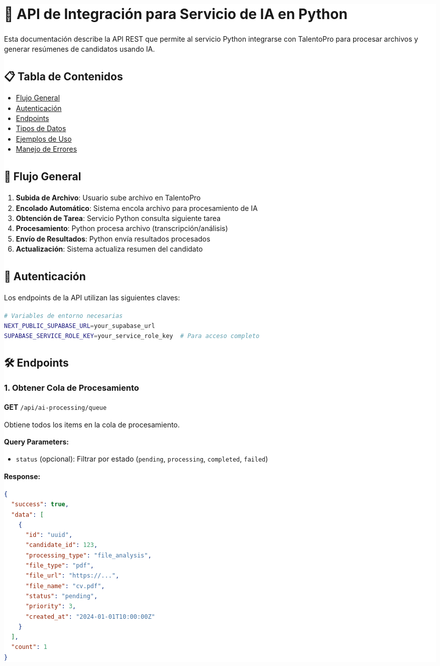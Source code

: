 # 🤖 API de Integración para Servicio de IA en Python

Esta documentación describe la API REST que permite al servicio Python integrarse con TalentoPro para procesar archivos y generar resúmenes de candidatos usando IA.

## 📋 Tabla de Contenidos

- [Flujo General](#flujo-general)
- [Autenticación](#autenticación)
- [Endpoints](#endpoints)
- [Tipos de Datos](#tipos-de-datos)
- [Ejemplos de Uso](#ejemplos-de-uso)
- [Manejo de Errores](#manejo-de-errores)

## 🔄 Flujo General

1. **Subida de Archivo**: Usuario sube archivo en TalentoPro
2. **Encolado Automático**: Sistema encola archivo para procesamiento de IA
3. **Obtención de Tarea**: Servicio Python consulta siguiente tarea
4. **Procesamiento**: Python procesa archivo (transcripción/análisis)
5. **Envío de Resultados**: Python envía resultados procesados
6. **Actualización**: Sistema actualiza resumen del candidato

## 🔐 Autenticación

Los endpoints de la API utilizan las siguientes claves:

```bash
# Variables de entorno necesarias
NEXT_PUBLIC_SUPABASE_URL=your_supabase_url
SUPABASE_SERVICE_ROLE_KEY=your_service_role_key  # Para acceso completo
```

## 🛠️ Endpoints

### 1. Obtener Cola de Procesamiento

**GET** `/api/ai-processing/queue`

Obtiene todos los items en la cola de procesamiento.

**Query Parameters:**
- `status` (opcional): Filtrar por estado (`pending`, `processing`, `completed`, `failed`)

**Response:**
```json
{
  "success": true,
  "data": [
    {
      "id": "uuid",
      "candidate_id": 123,
      "processing_type": "file_analysis",
      "file_type": "pdf",
      "file_url": "https://...",
      "file_name": "cv.pdf",
      "status": "pending",
      "priority": 3,
      "created_at": "2024-01-01T10:00:00Z"
    }
  ],
  "count": 1
}
```